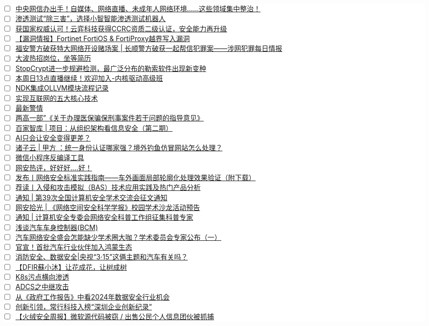   - [ ] [中央网信办出手！自媒体、网络直播、未成年人网络环境……这些领域集中整治！](https://mp.weixin.qq.com/s?__biz=MzA5MzE5MDAzOA==&mid=2664207862&idx=1&sn=f2b03ec42a9227f3db7add9070c6424f)
  - [ ] [渗透测试“除三害”，选择小智智能渗透测试机器人](https://mp.weixin.qq.com/s?__biz=MzIwMzI1MDg2Mg==&mid=2649944050&idx=1&sn=0efae58f707b4f09f9a5296198943820)
  - [ ] [获国家权威认可！云弈科技获得CCRC资质二级认证，安全能力再升级](https://mp.weixin.qq.com/s?__biz=MzU2ODY0ODk2Nw==&mid=2247488434&idx=1&sn=061cc1ef731f91d7bf797b4ea74bfab1)
  - [ ] [【漏洞情报】Fortinet FortiOS & FortiProxy越界写入漏洞](https://mp.weixin.qq.com/s?__biz=MzU2ODY0ODk2Nw==&mid=2247488434&idx=2&sn=f23bec4962948a8bb54574c6f9360a9b)
  - [ ] [福安警方破获特大网络开设赌场案 | 长顺警方破获一起帮信犯罪案——涉网犯罪每日情报](https://mp.weixin.qq.com/s?__biz=MzAxMzkzNDA1Mg==&mid=2247509379&idx=1&sn=dcdc6e0e4bbe65afcc25eb3b82beebf4)
  - [ ] [大波热招岗位，坐等简历](https://mp.weixin.qq.com/s?__biz=MjM5NTc2MDYxMw==&mid=2458546111&idx=3&sn=158d8a4eb44cd03dd758e46bbab7453b)
  - [ ] [StopCrypt进一步规避检测，最广泛分布的勒索软件出现新变种](https://mp.weixin.qq.com/s?__biz=MjM5NTc2MDYxMw==&mid=2458546111&idx=2&sn=0a7277b1b57bb11d2d127417ceaa647e)
  - [ ] [本周日13点直播继续！欢迎加入-内核驱动高级班](https://mp.weixin.qq.com/s?__biz=MjM5NTc2MDYxMw==&mid=2458546111&idx=4&sn=ce20c17fce99d891df67cc6ca18d90c0)
  - [ ] [NDK集成OLLVM模块流程记录](https://mp.weixin.qq.com/s?__biz=MjM5NTc2MDYxMw==&mid=2458546111&idx=1&sn=790cea51ff3328db93df3a25f51c69e8)
  - [ ] [实现互联网的五大核心技术](https://mp.weixin.qq.com/s?__biz=MzU3ODk0MzE4OA==&mid=2247486901&idx=3&sn=a5a6fad487a5cad78ef59e661f5e83bb)
  - [ ] [最新警情](https://mp.weixin.qq.com/s?__biz=MzU3ODk0MzE4OA==&mid=2247486901&idx=2&sn=3f619b6a125c16e811f7a5e11cd5b813)
  - [ ] [两高一部”《关于办理医保骗保刑事案件若干问题的指导意见》](https://mp.weixin.qq.com/s?__biz=MzU3ODk0MzE4OA==&mid=2247486901&idx=1&sn=25c90d2421f7d0ee8285b83388fa9f06)
  - [ ] [百家智库 | 项目：从组织架构看信息安全（第二期）](https://mp.weixin.qq.com/s?__biz=MzU5ODgzNTExOQ==&mid=2247618005&idx=2&sn=cad90a25b822257c086f9e6df31196f7)
  - [ ] [AI只会让安全变得更差？](https://mp.weixin.qq.com/s?__biz=MzU5ODgzNTExOQ==&mid=2247618005&idx=1&sn=43362a7b9409c26748eb19be553e56b2)
  - [ ] [诸子云 | 甲方 ：统一身份认证哪家强？境外钓鱼仿冒网站怎么处理？](https://mp.weixin.qq.com/s?__biz=MzU5ODgzNTExOQ==&mid=2247618005&idx=3&sn=64f7bc767f97d5d6a2b44fd3c189ca0c)
  - [ ] [微信小程序反编译工具](https://mp.weixin.qq.com/s?__biz=Mzg4MTg0MjQ5OA==&mid=2247484475&idx=1&sn=8abf5bb8a67855aa7235006af7b7a3c3)
  - [ ] [网安热评，好好好....好！](https://mp.weixin.qq.com/s?__biz=MzU3Mjk2NDU2Nw==&mid=2247490848&idx=1&sn=58a493a5639e7221a487340cd1d180e5)
  - [ ] [发布丨网络安全标准实践指南——车外画面局部轮廓化处理效果验证（附下载）](https://mp.weixin.qq.com/s?__biz=MzI2MDk2NDA0OA==&mid=2247526709&idx=1&sn=1bd946fa978728bb87e36a4c7bb39b86)
  - [ ] [荐读丨入侵和攻击模拟（BAS）技术应用实践及热门产品分析](https://mp.weixin.qq.com/s?__biz=MzI2MDk2NDA0OA==&mid=2247526709&idx=2&sn=cc83fb780b1f0ce87dec9cf3c09711e0)
  - [ ] [通知 | 第39次全国计算机安全学术交流会征文通知](https://mp.weixin.qq.com/s?__biz=MzI0NjU2NDMwNQ==&mid=2247498066&idx=3&sn=a4ccd741a05a6be806344fd8e676cc53)
  - [ ] [网安拾光 | 《网络空间安全科学学报》校园学术沙龙活动预告](https://mp.weixin.qq.com/s?__biz=MzI0NjU2NDMwNQ==&mid=2247498066&idx=1&sn=ffe9c61ac8c9ba423810d03efacbfd4d)
  - [ ] [通知 | 计算机安全专委会网络安全科普工作组征集科普专家](https://mp.weixin.qq.com/s?__biz=MzI0NjU2NDMwNQ==&mid=2247498066&idx=2&sn=04e624e8afd8cf26b008ff0051116bbb)
  - [ ] [浅谈汽车车身控制器(BCM)](https://mp.weixin.qq.com/s?__biz=MzIzOTc2OTAxMg==&mid=2247535000&idx=4&sn=0927552be15f82c4925a745c88399816)
  - [ ] [汽车网络安全盛会怎能缺少学术圈大咖？学术委员会专家公布（一）](https://mp.weixin.qq.com/s?__biz=MzIzOTc2OTAxMg==&mid=2247535000&idx=2&sn=428ea7e449d3ca2bbe88ae3cae9f2101)
  - [ ] [官宣！首批汽车行业伙伴加入鸿蒙生态](https://mp.weixin.qq.com/s?__biz=MzIzOTc2OTAxMg==&mid=2247535000&idx=1&sn=37047724a863997d327e1f56f77522f0)
  - [ ] [消防安全、数据安全|央视“3·15”这俩主题和汽车有关吗？](https://mp.weixin.qq.com/s?__biz=MzIzOTc2OTAxMg==&mid=2247535000&idx=3&sn=be7fc91c44934af1cbc2a4d0c5425962)
  - [ ] [【DFIR蘇小沐】让花成花，让树成树](https://mp.weixin.qq.com/s?__biz=MzI2MTUwNjI4Mw==&mid=2247487919&idx=1&sn=19c43cb41d605d0c5aeba7227dea7a3f)
  - [ ] [K8s污点横向渗透](https://mp.weixin.qq.com/s?__biz=Mzg4MTU4NTc2Nw==&mid=2247491355&idx=1&sn=94d3fea47415a6dbcb0056dee7605119)
  - [ ] [ADCS之中继攻击](https://mp.weixin.qq.com/s?__biz=Mzg4MTU4NTc2Nw==&mid=2247491355&idx=2&sn=80ae7a6d1063d05d2c4f2d0812c1ac9a)
  - [ ] [从《政府工作报告》中看2024年数据安全行业机会](https://mp.weixin.qq.com/s?__biz=MzIyMTAwOTE5Mw==&mid=2651859732&idx=1&sn=493e9e69f5659d9da9a26349a8a7e2cb)
  - [ ] [创新引领，常行科技入榜“深圳企业创新纪录”](https://mp.weixin.qq.com/s?__biz=MzA4NjMwMzI3Mg==&mid=2247498895&idx=1&sn=33d3e9e7da22f6d5690fa8fbeced2d13)
  - [ ] [【火绒安全周报】微软源代码被窃 / 出售公民个人信息团伙被抓捕](https://mp.weixin.qq.com/s?__biz=MzI3NjYzMDM1Mg==&mid=2247517888&idx=1&sn=ac30dfa6cbba2e59071727808ac52a80)